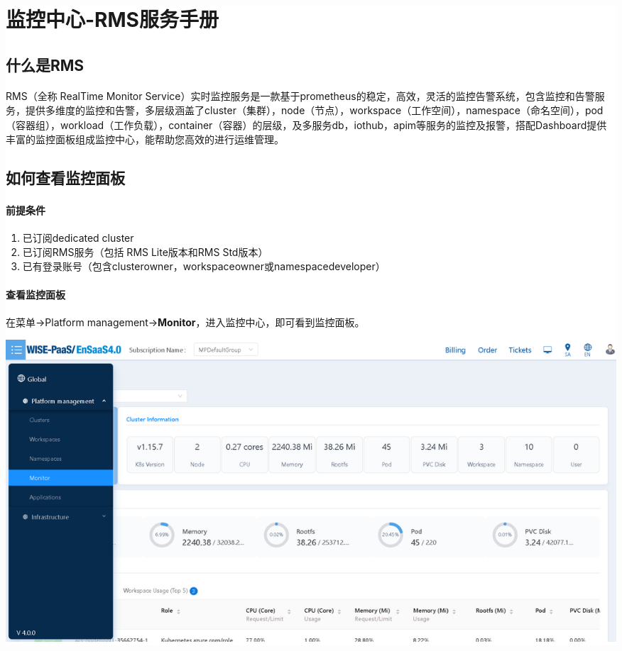 # 监控中心-RMS服务手册

## 什么是RMS

RMS（全称 RealTime Monitor Service）实时监控服务是一款基于prometheus的稳定，高效，灵活的监控告警系统，包含监控和告警服务，提供多维度的监控和告警，多层级涵盖了cluster（集群），node（节点），workspace（工作空间），namespace（命名空间），pod（容器组），workload（工作负载），container（容器）的层级，及多服务db，iothub，apim等服务的监控及报警，搭配Dashboard提供丰富的监控面板组成监控中心，能帮助您高效的进行运维管理。

## 如何查看监控面板

#### 前提条件

1. 已订阅dedicated cluster
2. 已订阅RMS服务（包括 RMS Lite版本和RMS Std版本）
3. 已有登录账号（包含clusterowner，workspaceowner或namespacedeveloper）

#### 查看监控面板

在菜单->Platform management->**Monitor**，进入监控中心，即可看到监控面板。

![](images\mp1.png)

